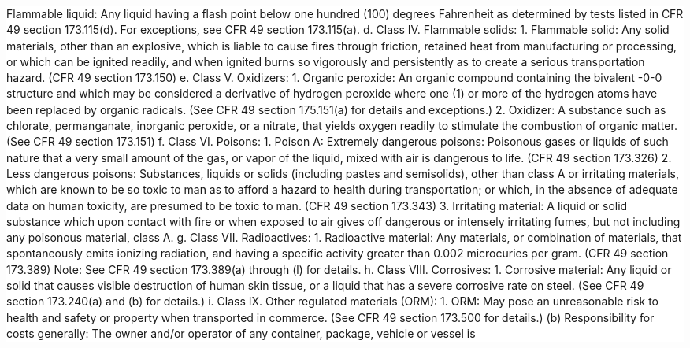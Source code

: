 Flammable liquid: Any liquid having a flash point below one hundred (100) degrees Fahrenheit as determined
by tests listed in CFR 49 section 173.115(d). For exceptions, see CFR 49 section 173.115(a).
d.
Class IV. Flammable solids:
1.
Flammable solid: Any solid materials, other than an explosive, which is liable to cause fires through friction,
retained heat from manufacturing or processing, or which can be ignited readily, and when ignited burns so
vigorously and persistently as to create a serious transportation hazard. (CFR 49 section 173.150)
e.
Class V. Oxidizers:
1.
Organic peroxide: An organic compound containing the bivalent -0-0 structure and which may be considered a
derivative of hydrogen peroxide where one (1) or more of the hydrogen atoms have been replaced by organic
radicals. (See CFR 49 section 175.151(a) for details and exceptions.)
2.
Oxidizer: A substance such as chlorate, permanganate, inorganic peroxide, or a nitrate, that yields oxygen
readily to stimulate the combustion of organic matter. (See CFR 49 section 173.151)
f.
Class VI. Poisons:
1.
Poison A: Extremely dangerous poisons: Poisonous gases or liquids of such nature that a very small amount of
the gas, or vapor of the liquid, mixed with air is dangerous to life. (CFR 49 section 173.326)
2.
Less dangerous poisons: Substances, liquids or solids (including pastes and semisolids), other than class A or
irritating materials, which are known to be so toxic to man as to afford a hazard to health during transportation;
or which, in the absence of adequate data on human toxicity, are presumed to be toxic to man. (CFR 49 section
173.343)
3.
Irritating material: A liquid or solid substance which upon contact with fire or when exposed to air gives off
dangerous or intensely irritating fumes, but not including any poisonous material, class A.
g.
Class VII. Radioactives:
1.
Radioactive material: Any materials, or combination of materials, that spontaneously emits ionizing radiation,
and having a specific activity greater than 0.002 microcuries per gram. (CFR 49 section 173.389)
Note: See CFR 49 section 173.389(a) through (l) for details.
h.
Class VIII. Corrosives:
1.
Corrosive material: Any liquid or solid that causes visible destruction of human skin tissue, or a liquid that has a
severe corrosive rate on steel. (See CFR 49 section 173.240(a) and (b) for details.)
i.
Class IX. Other regulated materials (ORM):
1.
ORM: May pose an unreasonable risk to health and safety or property when transported in commerce. (See CFR
49 section 173.500 for details.)
(b)
Responsibility for costs generally: The owner and/or operator of any container, package, vehicle or vessel is